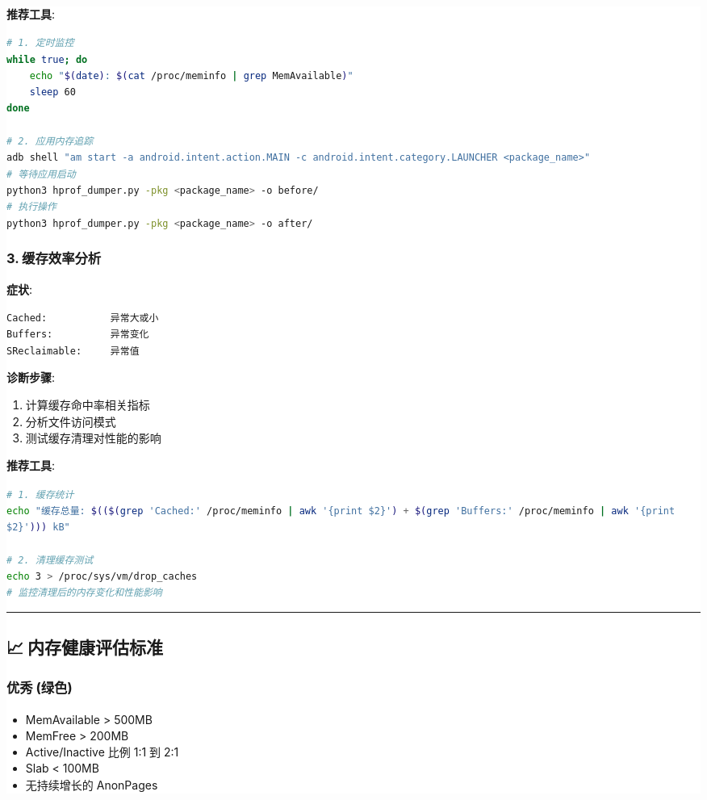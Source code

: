 **推荐工具**:
```bash
# 1. 定时监控
while true; do 
    echo "$(date): $(cat /proc/meminfo | grep MemAvailable)"
    sleep 60
done

# 2. 应用内存追踪
adb shell "am start -a android.intent.action.MAIN -c android.intent.category.LAUNCHER <package_name>"
# 等待应用启动
python3 hprof_dumper.py -pkg <package_name> -o before/
# 执行操作
python3 hprof_dumper.py -pkg <package_name> -o after/
```

### 3. 缓存效率分析

**症状**:
```
Cached:           异常大或小
Buffers:          异常变化
SReclaimable:     异常值
```

**诊断步骤**:
1. 计算缓存命中率相关指标
2. 分析文件访问模式
3. 测试缓存清理对性能的影响

**推荐工具**:
```bash
# 1. 缓存统计
echo "缓存总量: $(($(grep 'Cached:' /proc/meminfo | awk '{print $2}') + $(grep 'Buffers:' /proc/meminfo | awk '{print $2}'))) kB"

# 2. 清理缓存测试
echo 3 > /proc/sys/vm/drop_caches
# 监控清理后的内存变化和性能影响
```

---

## 📈 内存健康评估标准

### 优秀 (绿色)
- MemAvailable > 500MB
- MemFree > 200MB  
- Active/Inactive 比例 1:1 到 2:1
- Slab < 100MB
- 无持续增长的 AnonPages
